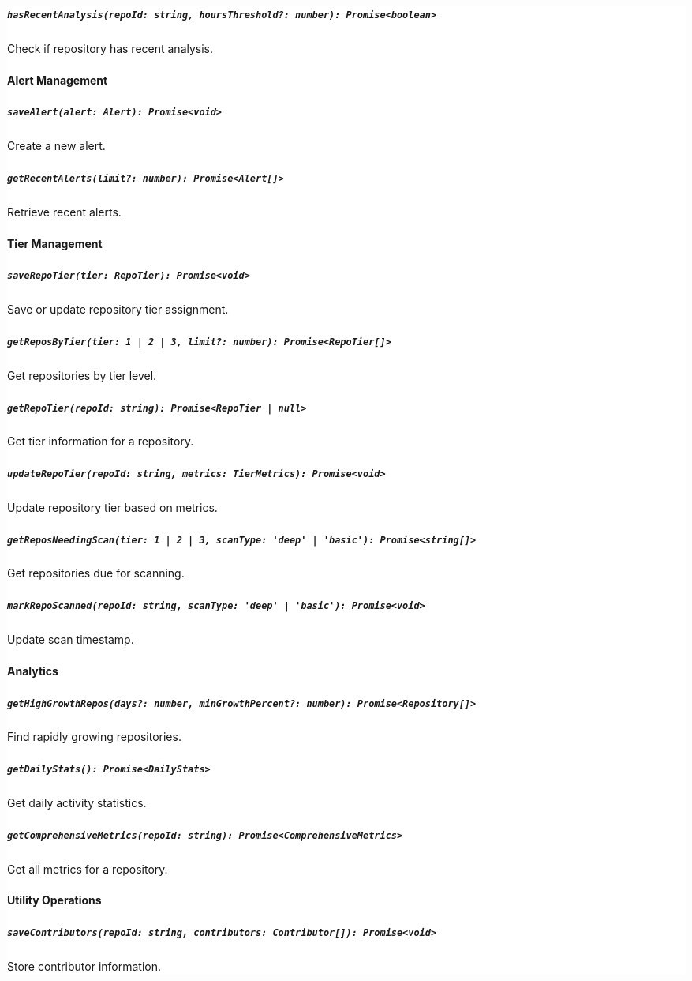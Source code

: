 ##### `hasRecentAnalysis(repoId: string, hoursThreshold?: number): Promise<boolean>`
Check if repository has recent analysis.

#### Alert Management

##### `saveAlert(alert: Alert): Promise<void>`
Create a new alert.

##### `getRecentAlerts(limit?: number): Promise<Alert[]>`
Retrieve recent alerts.

#### Tier Management

##### `saveRepoTier(tier: RepoTier): Promise<void>`
Save or update repository tier assignment.

##### `getReposByTier(tier: 1 | 2 | 3, limit?: number): Promise<RepoTier[]>`
Get repositories by tier level.

##### `getRepoTier(repoId: string): Promise<RepoTier | null>`
Get tier information for a repository.

##### `updateRepoTier(repoId: string, metrics: TierMetrics): Promise<void>`
Update repository tier based on metrics.

##### `getReposNeedingScan(tier: 1 | 2 | 3, scanType: 'deep' | 'basic'): Promise<string[]>`
Get repositories due for scanning.

##### `markRepoScanned(repoId: string, scanType: 'deep' | 'basic'): Promise<void>`
Update scan timestamp.

#### Analytics

##### `getHighGrowthRepos(days?: number, minGrowthPercent?: number): Promise<Repository[]>`
Find rapidly growing repositories.

##### `getDailyStats(): Promise<DailyStats>`
Get daily activity statistics.

##### `getComprehensiveMetrics(repoId: string): Promise<ComprehensiveMetrics>`
Get all metrics for a repository.

#### Utility Operations

##### `saveContributors(repoId: string, contributors: Contributor[]): Promise<void>`
Store contributor information.
